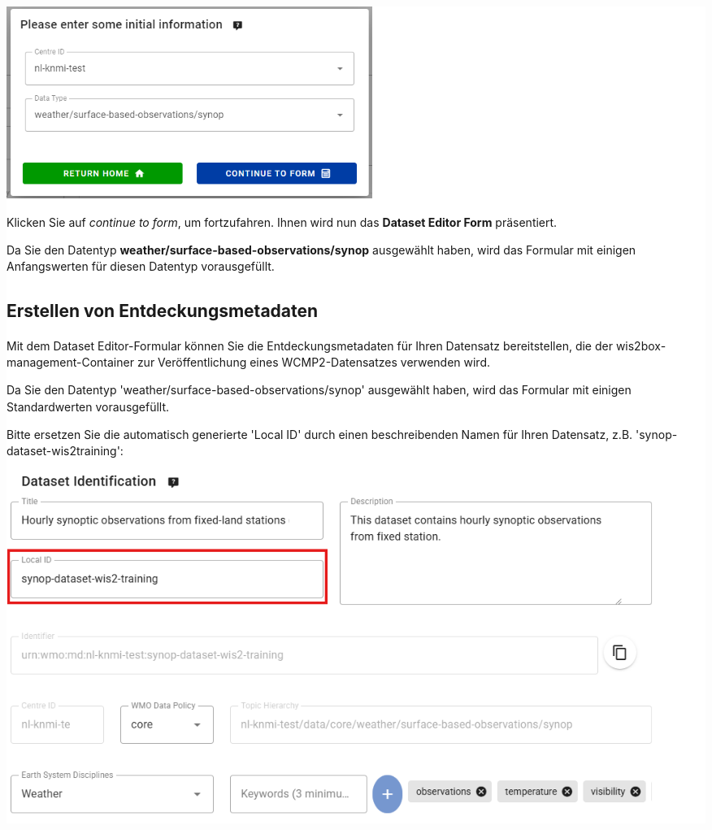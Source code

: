 <img alt="Create New Dataset Form: Initial information" src="../../assets/img/wis2box-create-new-dataset-form-initial.png" width="450">

Klicken Sie auf *continue to form*, um fortzufahren. Ihnen wird nun das **Dataset Editor Form** präsentiert.

Da Sie den Datentyp **weather/surface-based-observations/synop** ausgewählt haben, wird das Formular mit einigen Anfangswerten für diesen Datentyp vorausgefüllt.

## Erstellen von Entdeckungsmetadaten

Mit dem Dataset Editor-Formular können Sie die Entdeckungsmetadaten für Ihren Datensatz bereitstellen, die der wis2box-management-Container zur Veröffentlichung eines WCMP2-Datensatzes verwenden wird.

Da Sie den Datentyp 'weather/surface-based-observations/synop' ausgewählt haben, wird das Formular mit einigen Standardwerten vorausgefüllt.

Bitte ersetzen Sie die automatisch generierte 'Local ID' durch einen beschreibenden Namen für Ihren Datensatz, z.B. 'synop-dataset-wis2training':

<img alt="Metadata Editor: title, description, keywords" src="../../assets/img/wis2box-metadata-editor-part1.png" width="800">
